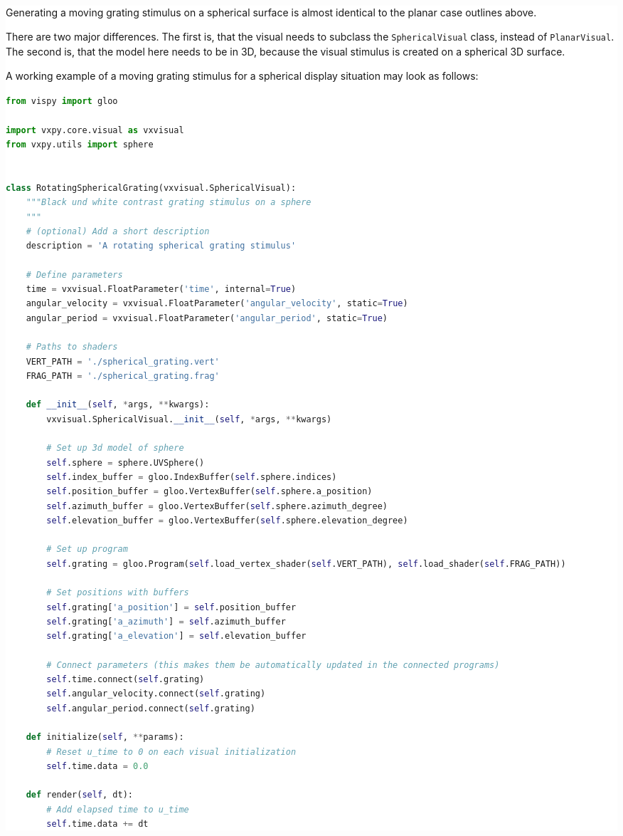 Generating a moving grating stimulus on a spherical surface is almost identical to the planar case outlines above. 

There are two major differences. 
The first is, that the visual needs to subclass the `SphericalVisual` class, instead of `PlanarVisual`.
The second is, that the model here needs to be in 3D, because the visual stimulus is created on a spherical 3D surface.

A working example of a moving grating stimulus for a spherical display situation may look as follows:
```python
from vispy import gloo

import vxpy.core.visual as vxvisual
from vxpy.utils import sphere


class RotatingSphericalGrating(vxvisual.SphericalVisual):
    """Black und white contrast grating stimulus on a sphere
    """
    # (optional) Add a short description
    description = 'A rotating spherical grating stimulus'

    # Define parameters
    time = vxvisual.FloatParameter('time', internal=True)
    angular_velocity = vxvisual.FloatParameter('angular_velocity', static=True)
    angular_period = vxvisual.FloatParameter('angular_period', static=True)

    # Paths to shaders
    VERT_PATH = './spherical_grating.vert'
    FRAG_PATH = './spherical_grating.frag'

    def __init__(self, *args, **kwargs):
        vxvisual.SphericalVisual.__init__(self, *args, **kwargs)

        # Set up 3d model of sphere
        self.sphere = sphere.UVSphere()
        self.index_buffer = gloo.IndexBuffer(self.sphere.indices)
        self.position_buffer = gloo.VertexBuffer(self.sphere.a_position)
        self.azimuth_buffer = gloo.VertexBuffer(self.sphere.azimuth_degree)
        self.elevation_buffer = gloo.VertexBuffer(self.sphere.elevation_degree)

        # Set up program
        self.grating = gloo.Program(self.load_vertex_shader(self.VERT_PATH), self.load_shader(self.FRAG_PATH))

        # Set positions with buffers
        self.grating['a_position'] = self.position_buffer
        self.grating['a_azimuth'] = self.azimuth_buffer
        self.grating['a_elevation'] = self.elevation_buffer
        
        # Connect parameters (this makes them be automatically updated in the connected programs)
        self.time.connect(self.grating)
        self.angular_velocity.connect(self.grating)
        self.angular_period.connect(self.grating)

    def initialize(self, **params):
        # Reset u_time to 0 on each visual initialization
        self.time.data = 0.0

    def render(self, dt):
        # Add elapsed time to u_time
        self.time.data += dt

```